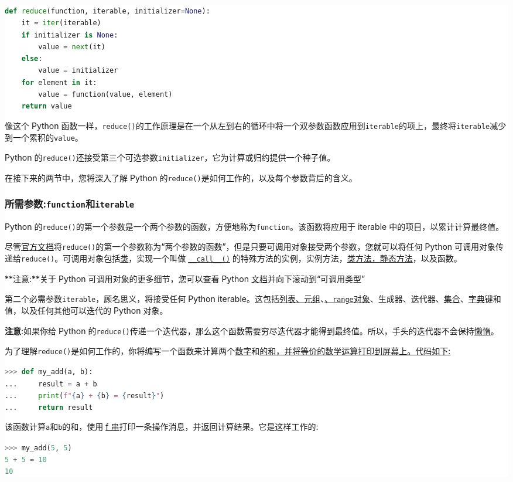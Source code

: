```py
def reduce(function, iterable, initializer=None):
    it = iter(iterable)
    if initializer is None:
        value = next(it)
    else:
        value = initializer
    for element in it:
        value = function(value, element)
    return value
```

像这个 Python 函数一样，`reduce()`的工作原理是在一个从左到右的循环中将一个双参数函数应用到`iterable`的项上，最终将`iterable`减少到一个累积的`value`。

Python 的`reduce()`还接受第三个可选参数`initializer`，它为计算或归约提供一个种子值。

在接下来的两节中，您将深入了解 Python 的`reduce()`是如何工作的，以及每个参数背后的含义。

### 所需参数:`function`和`iterable`

Python 的`reduce()`的第一个参数是一个两个参数的函数，方便地称为`function`。该函数将应用于 iterable 中的项目，以累计计算最终值。

尽管[官方文档](https://docs.python.org/3/library/functools.html#functools.reduce)将`reduce()`的第一个参数称为“两个参数的函数”，但是只要可调用对象接受两个参数，您就可以将任何 Python 可调用对象传递给`reduce()`。可调用对象包括[类](https://realpython.com/python3-object-oriented-programming/)，实现一个叫做 [`__call__()`](https://docs.python.org/3/reference/datamodel.html#object.__call__) 的特殊方法的实例，实例方法，[类方法，静态方法](https://realpython.com/courses/staticmethod-vs-classmethod-python/)，以及函数。

**注意:**关于 Python 可调用对象的更多细节，您可以查看 Python [文档](https://docs.python.org/3/reference/datamodel.html#the-standard-type-hierarchy)并向下滚动到“可调用类型”

第二个必需参数`iterable`，顾名思义，将接受任何 Python iterable。这包括[列表、元组](https://realpython.com/python-lists-tuples/)、[、`range`对象](https://realpython.com/courses/python-range-function/)、生成器、迭代器、[集合](https://realpython.com/courses/sets-python/)、[字典](https://realpython.com/courses/dictionaries-python/)键和值，以及任何其他可以迭代的 Python 对象。

**注意**:如果你给 Python 的`reduce()`传递一个迭代器，那么这个函数需要穷尽迭代器才能得到最终值。所以，手头的迭代器不会保持[懒惰](https://en.wikipedia.org/wiki/Lazy_evaluation)。

为了理解`reduce()`是如何工作的，你将编写一个函数来计算两个[数字](https://realpython.com/python-numbers/)和[的和，并将等价的数学运算打印到屏幕上。代码如下:](https://realpython.com/python-print/)

>>>

```py
>>> def my_add(a, b):
...     result = a + b
...     print(f"{a} + {b} = {result}")
...     return result
```

该函数计算`a`和`b`的和，使用 [f 串](https://realpython.com/courses/python-3-f-strings-improved-string-formatting-syntax/)打印一条操作消息，并返回计算结果。它是这样工作的:

>>>

```py
>>> my_add(5, 5)
5 + 5 = 10
10
```
